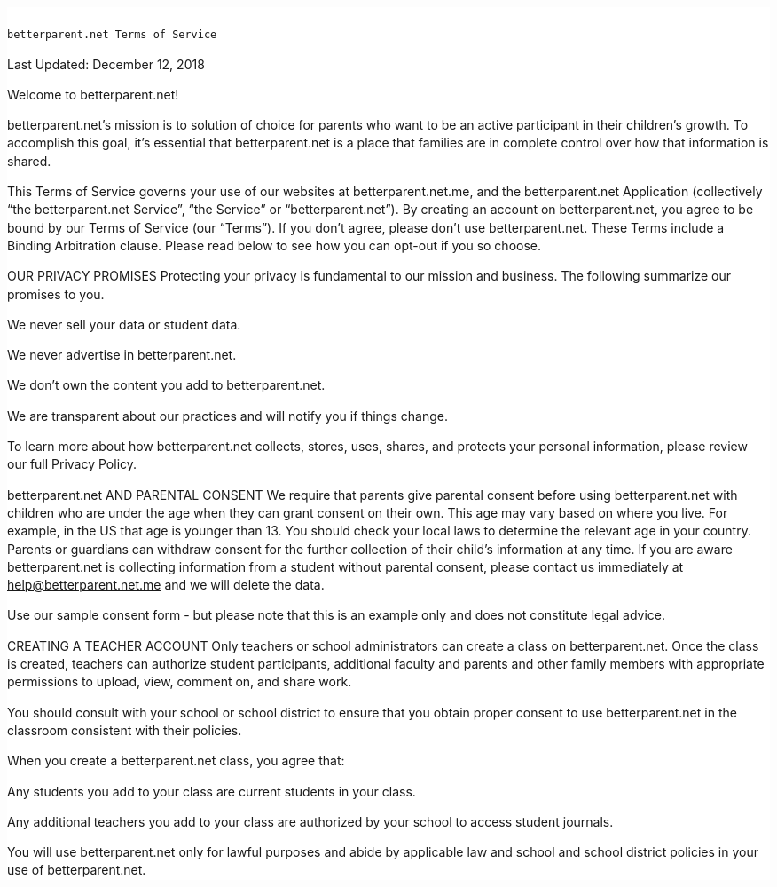                                                                                                                                                                                                                                                                       betterparent.net Terms of Service
Last Updated: December 12, 2018

Welcome to betterparent.net!

betterparent.net’s mission is to solution of choice for parents who want to be an active participant in their children’s growth.  To accomplish this goal, it’s essential that betterparent.net is a place that families are in complete control over how that information is shared.

This Terms of Service governs your use of our websites at betterparent.net.me, and the betterparent.net Application (collectively “the betterparent.net Service”, “the Service” or “betterparent.net”). By creating an account on betterparent.net, you agree to be bound by our Terms of Service (our “Terms”). If you don’t agree, please don’t use betterparent.net.  These Terms include a Binding Arbitration clause. Please read below to see how you can opt-out if you so choose.

OUR PRIVACY PROMISES
Protecting your privacy is fundamental to our mission and business. The following summarize our promises to you.

We never sell your data or student data.

We never advertise in betterparent.net.

We don’t own the content you add to betterparent.net.

We are transparent about our practices and will notify you if things change.

To learn more about how betterparent.net collects, stores, uses, shares, and protects your personal information, please review our full Privacy Policy.

betterparent.net AND PARENTAL CONSENT
We require that parents give parental consent before using betterparent.net with children who are under the age when they can grant consent on their own.  This age may vary based on where you live. For example, in the US that age is younger than 13. You should check your local laws to determine the relevant age in your country. Parents or guardians can withdraw consent for the further collection of their child’s information at any time. If you are aware betterparent.net is collecting information from a student without parental consent, please contact us immediately at help@betterparent.net.me and we will delete the data.

Use our sample consent form - but please note that this is an example only and does not constitute legal advice.

CREATING A TEACHER ACCOUNT
Only teachers or school administrators can create a class on betterparent.net.  Once the class is created, teachers can authorize student participants, additional faculty and parents and other family members with appropriate permissions to upload, view, comment on, and share work.

You should consult with your school or school district to ensure that you obtain proper consent to use betterparent.net in the classroom consistent with their policies.

When you create a betterparent.net class, you agree that:

Any students you add to your class are current students in your class.

Any additional teachers you add to your class are authorized by your school to access student journals.

You will use betterparent.net only for lawful purposes and abide by applicable law and school and school district policies in your use of betterparent.net.
